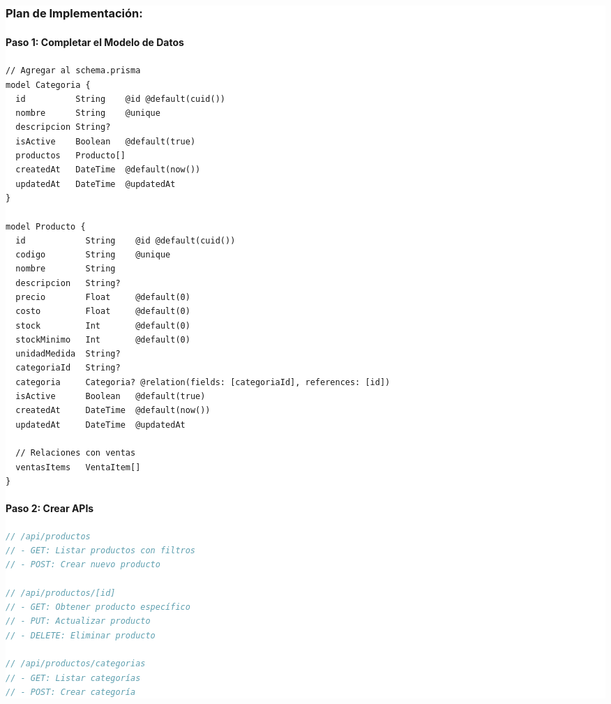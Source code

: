### Plan de Implementación:

#### Paso 1: Completar el Modelo de Datos
```prisma
// Agregar al schema.prisma
model Categoria {
  id          String    @id @default(cuid())
  nombre      String    @unique
  descripcion String?
  isActive    Boolean   @default(true)
  productos   Producto[]
  createdAt   DateTime  @default(now())
  updatedAt   DateTime  @updatedAt
}

model Producto {
  id            String    @id @default(cuid())
  codigo        String    @unique
  nombre        String
  descripcion   String?
  precio        Float     @default(0)
  costo         Float     @default(0)
  stock         Int       @default(0)
  stockMinimo   Int       @default(0)
  unidadMedida  String?
  categoriaId   String?
  categoria     Categoria? @relation(fields: [categoriaId], references: [id])
  isActive      Boolean   @default(true)
  createdAt     DateTime  @default(now())
  updatedAt     DateTime  @updatedAt
  
  // Relaciones con ventas
  ventasItems   VentaItem[]
}
```

#### Paso 2: Crear APIs
```typescript
// /api/productos
// - GET: Listar productos con filtros
// - POST: Crear nuevo producto

// /api/productos/[id]  
// - GET: Obtener producto específico
// - PUT: Actualizar producto
// - DELETE: Eliminar producto

// /api/productos/categorias
// - GET: Listar categorías
// - POST: Crear categoría
```
